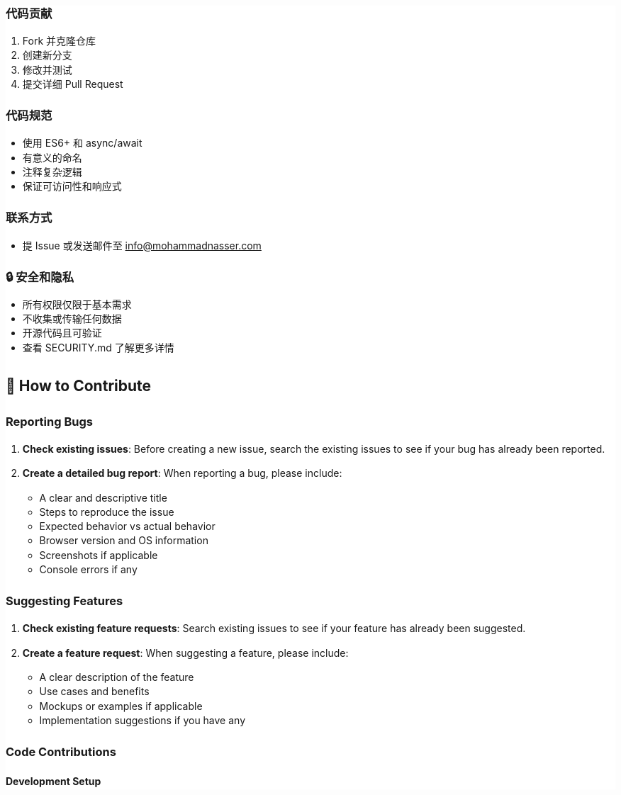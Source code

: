 ### 代码贡献
1. Fork 并克隆仓库
2. 创建新分支
3. 修改并测试
4. 提交详细 Pull Request

### 代码规范
- 使用 ES6+ 和 async/await
- 有意义的命名
- 注释复杂逻辑
- 保证可访问性和响应式

### 联系方式
- 提 Issue 或发送邮件至 info@mohammadnasser.com

### 🔒 安全和隐私
- 所有权限仅限于基本需求
- 不收集或传输任何数据
- 开源代码且可验证
- 查看 SECURITY.md 了解更多详情

## 🤝 How to Contribute

### Reporting Bugs

1. **Check existing issues**: Before creating a new issue, search the existing issues to see if your bug has already been reported.

2. **Create a detailed bug report**: When reporting a bug, please include:
   - A clear and descriptive title
   - Steps to reproduce the issue
   - Expected behavior vs actual behavior
   - Browser version and OS information
   - Screenshots if applicable
   - Console errors if any

### Suggesting Features

1. **Check existing feature requests**: Search existing issues to see if your feature has already been suggested.

2. **Create a feature request**: When suggesting a feature, please include:
   - A clear description of the feature
   - Use cases and benefits
   - Mockups or examples if applicable
   - Implementation suggestions if you have any

### Code Contributions

#### Development Setup
